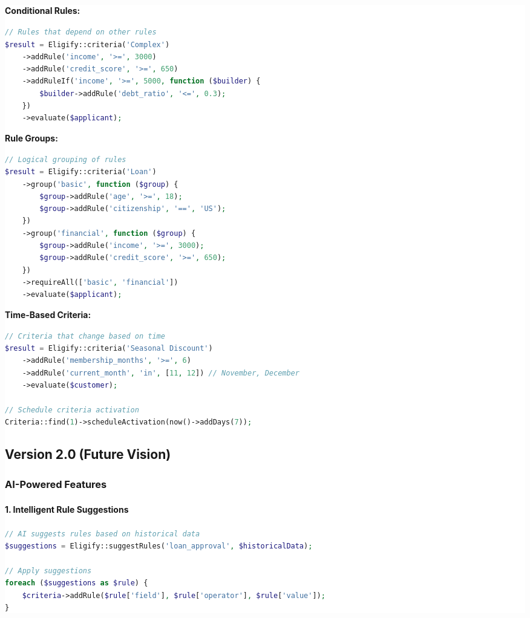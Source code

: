 **Conditional Rules:**

```php
// Rules that depend on other rules
$result = Eligify::criteria('Complex')
    ->addRule('income', '>=', 3000)
    ->addRule('credit_score', '>=', 650)
    ->addRuleIf('income', '>=', 5000, function ($builder) {
        $builder->addRule('debt_ratio', '<=', 0.3);
    })
    ->evaluate($applicant);
```

**Rule Groups:**

```php
// Logical grouping of rules
$result = Eligify::criteria('Loan')
    ->group('basic', function ($group) {
        $group->addRule('age', '>=', 18);
        $group->addRule('citizenship', '==', 'US');
    })
    ->group('financial', function ($group) {
        $group->addRule('income', '>=', 3000);
        $group->addRule('credit_score', '>=', 650);
    })
    ->requireAll(['basic', 'financial'])
    ->evaluate($applicant);
```

**Time-Based Criteria:**

```php
// Criteria that change based on time
$result = Eligify::criteria('Seasonal Discount')
    ->addRule('membership_months', '>=', 6)
    ->addRule('current_month', 'in', [11, 12]) // November, December
    ->evaluate($customer);

// Schedule criteria activation
Criteria::find(1)->scheduleActivation(now()->addDays(7));
```

## Version 2.0 (Future Vision)

### AI-Powered Features

#### 1. Intelligent Rule Suggestions

```php
// AI suggests rules based on historical data
$suggestions = Eligify::suggestRules('loan_approval', $historicalData);

// Apply suggestions
foreach ($suggestions as $rule) {
    $criteria->addRule($rule['field'], $rule['operator'], $rule['value']);
}
```
